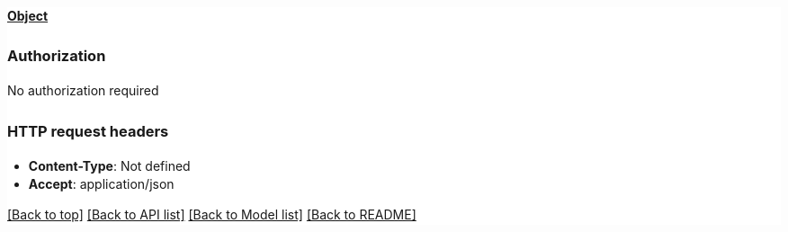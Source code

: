 [**Object**](Object.md)

### Authorization

No authorization required

### HTTP request headers

 - **Content-Type**: Not defined
 - **Accept**: application/json

[[Back to top]](#) [[Back to API list]](../README.md#documentation-for-api-endpoints) [[Back to Model list]](../README.md#documentation-for-models) [[Back to README]](../README.md)

